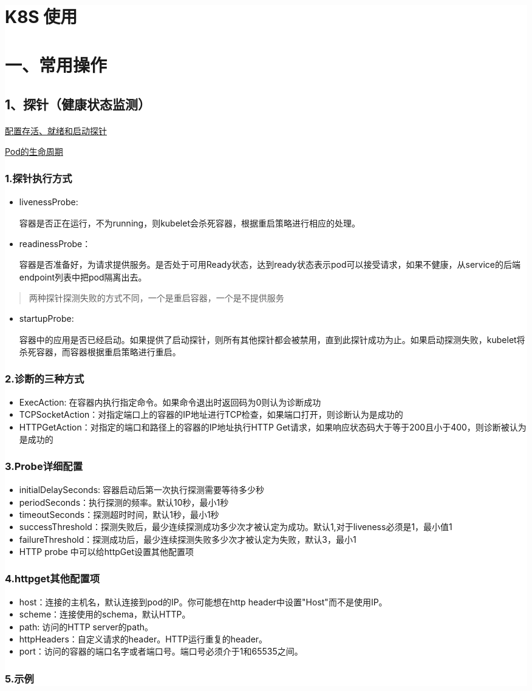 # K8S 使用

# 一、常用操作

## 1、探针（健康状态监测）

[配置存活、就绪和启动探针](https://kubernetes.io/zh-cn/docs/tasks/configure-pod-container/configure-liveness-readiness-startup-probes/)

[Pod的生命周期](https://kubernetes.io/zh-cn/docs/concepts/workloads/pods/pod-lifecycle/)

### 1.探针执行方式

* livenessProbe:

   容器是否正在运行，不为running，则kubelet会杀死容器，根据重启策略进行相应的处理。

* readinessProbe：

  容器是否准备好，为请求提供服务。是否处于可用Ready状态，达到ready状态表示pod可以接受请求，如果不健康，从service的后端endpoint列表中把pod隔离出去。

> 两种探针探测失败的方式不同，一个是重启容器，一个是不提供服务

* startupProbe:

  容器中的应用是否已经启动。如果提供了启动探针，则所有其他探针都会被禁用，直到此探针成功为止。如果启动探测失败，kubelet将杀死容器，而容器根据重启策略进行重启。

### 2.诊断的三种方式

* ExecAction: 在容器内执行指定命令。如果命令退出时返回码为0则认为诊断成功
* TCPSocketAction：对指定端口上的容器的IP地址进行TCP检查，如果端口打开，则诊断认为是成功的
* HTTPGetAction：对指定的端口和路径上的容器的IP地址执行HTTP Get请求，如果响应状态码大于等于200且小于400，则诊断被认为是成功的

### 3.Probe详细配置

* initialDelaySeconds: 容器启动后第一次执行探测需要等待多少秒
* periodSeconds：执行探测的频率。默认10秒，最小1秒
* timeoutSeconds：探测超时时间，默认1秒，最小1秒
* successThreshold：探测失败后，最少连续探测成功多少次才被认定为成功。默认1,对于liveness必须是1，最小值1
* failureThreshold：探测成功后，最少连续探测失败多少次才被认定为失败，默认3，最小1
* HTTP probe 中可以给httpGet设置其他配置项

### 4.httpget其他配置项

* host：连接的主机名，默认连接到pod的IP。你可能想在http header中设置"Host"而不是使用IP。
* scheme：连接使用的schema，默认HTTP。
* path: 访问的HTTP server的path。
* httpHeaders：自定义请求的header。HTTP运行重复的header。
* port：访问的容器的端口名字或者端口号。端口号必须介于1和65535之间。

### 5.示例
